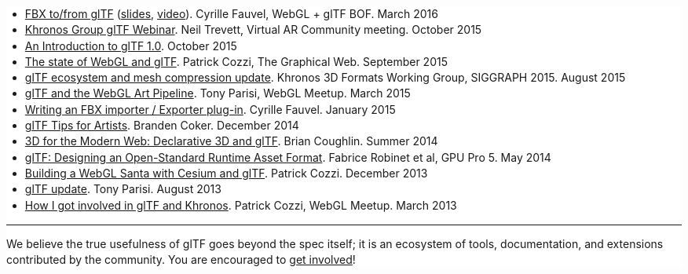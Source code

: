 * [FBX to/from glTF](https://www.khronos.org/assets/uploads/developers/library/2016-gdc/Autodesk-FBX-glTF-WebGL_Mar16.pdf) ([slides](https://www.khronos.org/assets/uploads/developers/library/2016-gdc/Autodesk-FBX-glTF-WebGL_Mar16.pdf), [video](https://www.youtube.com/watch?v=qAjWiVfR5Nw&t=59m08s)). Cyrille Fauvel, WebGL + glTF BOF. March 2016
* [Khronos Group glTF Webinar](https://www.youtube.com/watch?v=YXPeh2hy6Tc). Neil Trevett, Virtual AR Community meeting. October 2015
* [An Introduction to glTF 1.0](https://www.khronos.org/assets/uploads/developers/library/overview/glTF-1.0-Introduction-Oct15.pdf). October 2015
* [The state of WebGL and glTF](https://www.khronos.org/assets/uploads/developers/library/2015-graphical-web/WebGL-and-glTF-Graphical-Web_Sep15.pdf). Patrick Cozzi, The Graphical Web. September 2015
* [glTF ecosystem and mesh compression update](https://www.khronos.org/webgl/wiki_1_15/images/GlTF_Update_SIGGRAPH_Aug15.pdf). Khronos 3D Formats Working Group, SIGGRAPH 2015. August 2015
* [glTF and the WebGL Art Pipeline](http://www.slideshare.net/auradeluxe/gltf-and-the-webgl-art-pipeline-march-2015). Tony Parisi, WebGL Meetup. March 2015
* [Writing an FBX importer / Exporter plug-in](http://around-the-corner.typepad.com/adn/2015/01/writing-an-fbx-importer-exporter-plug-in.html). Cyrille Fauvel. January 2015
* [glTF Tips for Artists](http://cesiumjs.org/2014/12/15/glTF-Tips-for-Artists/). Branden Coker. December 2014
* [3D for the Modern Web: Declarative 3D and glTF](http://mason.gmu.edu/~bcoughl2/cs752/). Brian Coughlin. Summer 2014
* [glTF: Designing an Open-Standard Runtime Asset Format](https://books.google.com/books?id=uIDSBQAAQBAJ&pg=PA375&lpg=PA375&dq=%22Designing+an+Open-Standard+Runtime+Asset+Format%22&source=bl&ots=XLLQ_9piKe&sig=rwLmjPbxN3p5LMYBzf-LGoAJtgs&hl=en&sa=X&ved=0CCkQ6AEwAmoVChMI5bTKlJ3MyAIVBqMeCh012ggk). Fabrice Robinet et al, GPU Pro 5. May 2014
* [Building a WebGL Santa with Cesium and glTF](http://cesiumjs.org/2013/12/23/Building-A-WebGL-Santa-with-Cesium-and-glTF/). Patrick Cozzi. December 2013
* [glTF update](http://www.slideshare.net/auradeluxe/gltf-update-with-tony-parisi). Tony Parisi. August 2013
* [How I got involved in glTF and Khronos](http://blog.virtualglobebook.com/2013/03/how-i-got-involved-in-gltf-and-khronos.html). Patrick Cozzi, WebGL Meetup. March 2013

---

We believe the true usefulness of glTF goes beyond the spec itself; it is an ecosystem of tools, documentation, and extensions contributed by the community.  You are encouraged to [get involved](https://github.com/KhronosGroup/glTF/issues/456)!